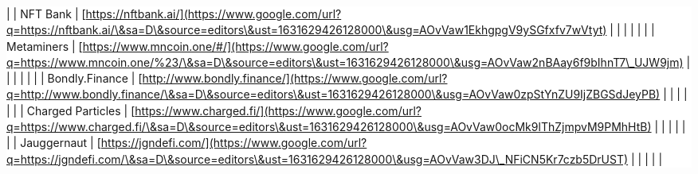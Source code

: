 |             | NFT Bank                                                                                                                                                        | [https://nftbank.ai/](https://www.google.com/url?q=https://nftbank.ai/\&sa=D\&source=editors\&ust=1631629426128000\&usg=AOvVaw1EkhgpgV9ySGfxfv7wVtyt)                                                                                                           |                                                                                                                                                                                                                                                                                                                                                                                                                                                                                                                                                                                                                           |                            |    |   |
|             | Metaminers                                                                                                                                                      | [https://www.mncoin.one/#/](https://www.google.com/url?q=https://www.mncoin.one/%23/\&sa=D\&source=editors\&ust=1631629426128000\&usg=AOvVaw2nBAay6f9bIhnT7\_UJW9jm)                                                                                            |                                                                                                                                                                                                                                                                                                                                                                                                                                                                                                                                                                                                                           |                            |    |   |
|             | Bondly.Finance                                                                                                                                                  | [http://www.bondly.finance/](https://www.google.com/url?q=http://www.bondly.finance/\&sa=D\&source=editors\&ust=1631629426128000\&usg=AOvVaw0zpStYnZU9IjZBGSdJeyPB)                                                                                             |                                                                                                                                                                                                                                                                                                                                                                                                                                                                                                                                                                                                                           |                            |    |   |
|             | Charged Particles                                                                                                                                               | [https://www.charged.fi/](https://www.google.com/url?q=https://www.charged.fi/\&sa=D\&source=editors\&ust=1631629426128000\&usg=AOvVaw0ocMk9lThZjmpvM9PMhHtB)                                                                                                   |                                                                                                                                                                                                                                                                                                                                                                                                                                                                                                                                                                                                                           |                            |    |   |
|             | Jauggernaut                                                                                                                                                     | [https://jgndefi.com/](https://www.google.com/url?q=https://jgndefi.com/\&sa=D\&source=editors\&ust=1631629426128000\&usg=AOvVaw3DJ\_NFiCN5Kr7czb5DrUST)                                                                                                        |                                                                                                                                                                                                                                                                                                                                                                                                                                                                                                                                                                                                                           |                            |    |   |
